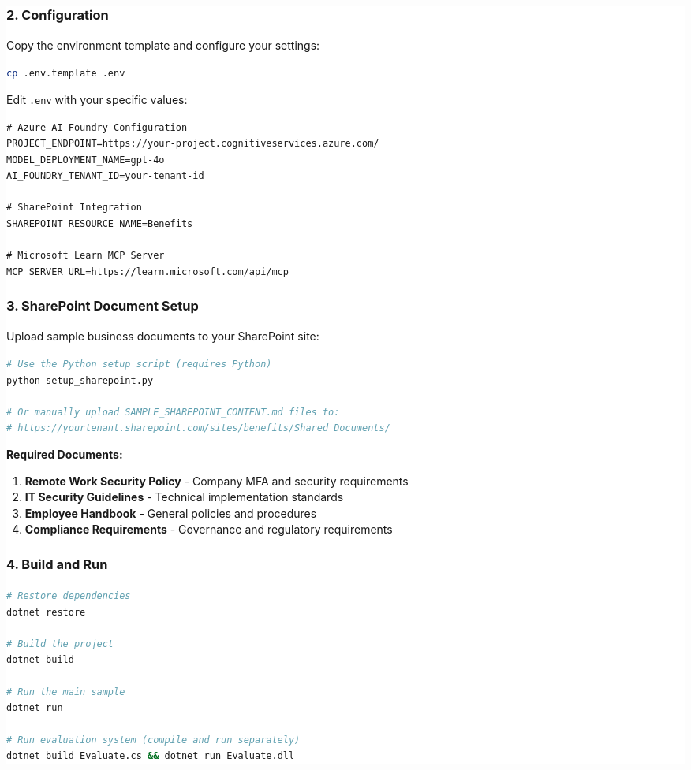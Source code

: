 ### 2. Configuration

Copy the environment template and configure your settings:

```bash
cp .env.template .env
```

Edit `.env` with your specific values:

```properties
# Azure AI Foundry Configuration
PROJECT_ENDPOINT=https://your-project.cognitiveservices.azure.com/
MODEL_DEPLOYMENT_NAME=gpt-4o
AI_FOUNDRY_TENANT_ID=your-tenant-id

# SharePoint Integration  
SHAREPOINT_RESOURCE_NAME=Benefits

# Microsoft Learn MCP Server
MCP_SERVER_URL=https://learn.microsoft.com/api/mcp
```

### 3. SharePoint Document Setup

Upload sample business documents to your SharePoint site:

```bash
# Use the Python setup script (requires Python)
python setup_sharepoint.py

# Or manually upload SAMPLE_SHAREPOINT_CONTENT.md files to:
# https://yourtenant.sharepoint.com/sites/benefits/Shared Documents/
```

**Required Documents:**

1. **Remote Work Security Policy** - Company MFA and security requirements
2. **IT Security Guidelines** - Technical implementation standards  
3. **Employee Handbook** - General policies and procedures
4. **Compliance Requirements** - Governance and regulatory requirements

### 4. Build and Run

```bash
# Restore dependencies
dotnet restore

# Build the project
dotnet build

# Run the main sample
dotnet run

# Run evaluation system (compile and run separately)
dotnet build Evaluate.cs && dotnet run Evaluate.dll
```
